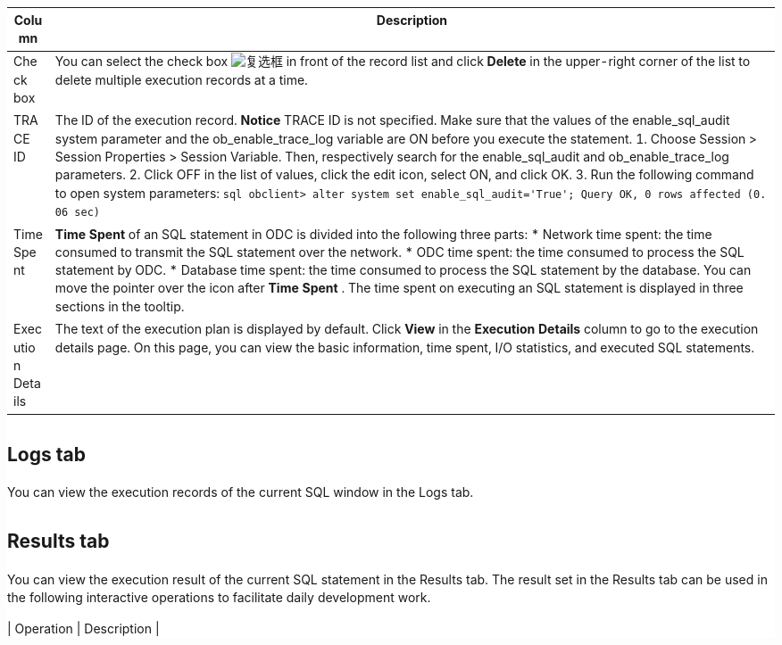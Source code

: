 
|      Column       |                                                                                                                                                                                                                                                                                                                                                                                                          Description                                                                                                                                                                                                                                                                                                                                                                                                           |
|-------------------|--------------------------------------------------------------------------------------------------------------------------------------------------------------------------------------------------------------------------------------------------------------------------------------------------------------------------------------------------------------------------------------------------------------------------------------------------------------------------------------------------------------------------------------------------------------------------------------------------------------------------------------------------------------------------------------------------------------------------------------------------------------------------------------------------------------------------------|
| Check box         | You can select the check box ![复选框](https://help-static-aliyun-doc.aliyuncs.com/assets/img/en-US/8939392461/p386178.jpg) in front of the record list and click **Delete** in the upper-right corner of the list to delete multiple execution records at a time.                                                                                                                                                                                                                                                                                                                                                                                                                                                                                                                                                                |
| TRACE ID          | The ID of the execution record. **Notice**  TRACE ID is not specified. Make sure that the values of the enable_sql_audit system parameter and the ob_enable_trace_log variable are ON before you execute the statement.  1. Choose Session \> Session Properties \> Session Variable. Then, respectively search for the enable_sql_audit and ob_enable_trace_log parameters.   2. Click OFF in the list of values, click the edit icon, select ON, and click OK.   3. Run the following command to open system parameters: ```sql obclient> alter system set enable_sql_audit='True'; Query OK, 0 rows affected (0.06 sec) ```    |
| Time Spent        | **Time Spent** of an SQL statement in ODC is divided into the following three parts: * Network time spent: the time consumed to transmit the SQL statement over the network.   * ODC time spent: the time consumed to process the SQL statement by ODC.   * Database time spent: the time consumed to process the SQL statement by the database.    You can move the pointer over the icon after **Time Spent** . The time spent on executing an SQL statement is displayed in three sections in the tooltip.                                                                                                                                                                              |
| Execution Details | The text of the execution plan is displayed by default.  Click **View** in the **Execution Details** column to go to the execution details page. On this page, you can view the basic information, time spent, I/O statistics, and executed SQL statements.                                                                                                                                                                                                                                                                                                                                                                                                                                                                                                                                                    |



Logs tab 
-----------------------------

You can view the execution records of the current SQL window in the Logs tab.

Results tab 
--------------------------------

You can view the execution result of the current SQL statement in the Results tab. The result set in the Results tab can be used in the following interactive operations to facilitate daily development work.


|                Operation                 |                                                                                                                                                                                                                                                                                                                                           Description                                                                                                                                                                                                                                                                                                                                            |